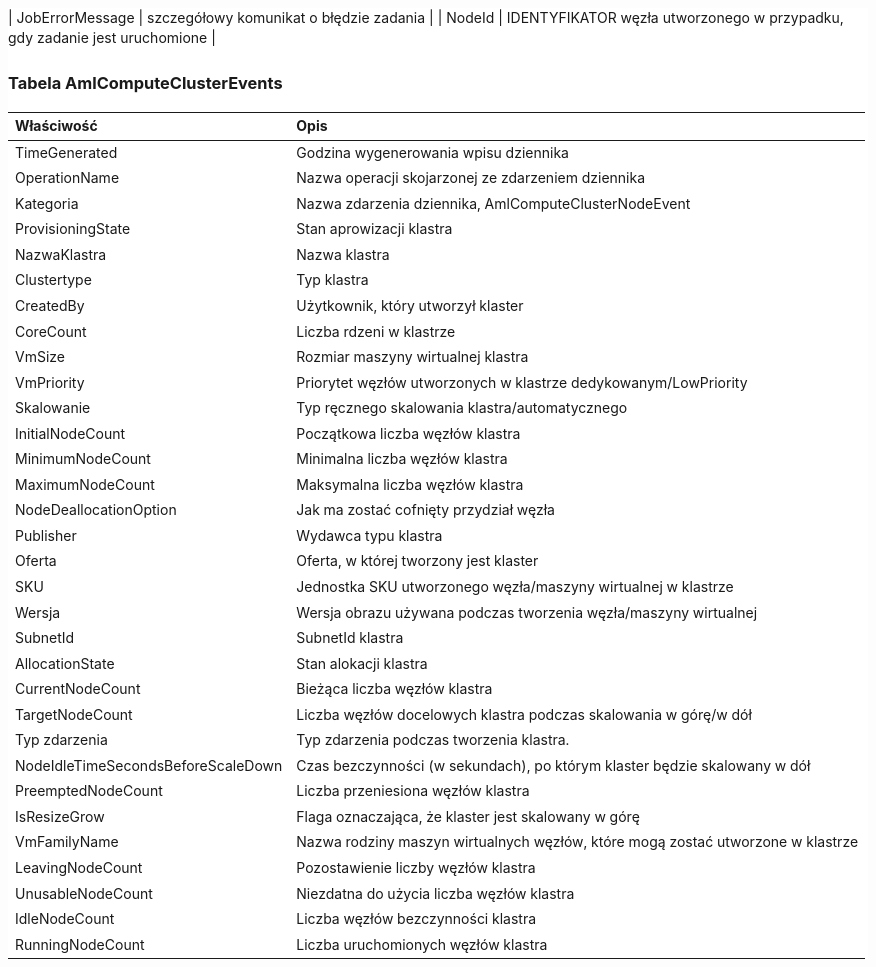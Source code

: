 | JobErrorMessage | szczegółowy komunikat o błędzie zadania |
| NodeId | IDENTYFIKATOR węzła utworzonego w przypadku, gdy zadanie jest uruchomione |

### <a name="amlcomputeclusterevents-table"></a>Tabela AmlComputeClusterEvents

| Właściwość | Opis |
|:--- |:--- |
| TimeGenerated | Godzina wygenerowania wpisu dziennika |
| OperationName | Nazwa operacji skojarzonej ze zdarzeniem dziennika |
| Kategoria | Nazwa zdarzenia dziennika, AmlComputeClusterNodeEvent |
| ProvisioningState | Stan aprowizacji klastra |
| NazwaKlastra | Nazwa klastra |
| Clustertype | Typ klastra |
| CreatedBy | Użytkownik, który utworzył klaster |
| CoreCount | Liczba rdzeni w klastrze |
| VmSize | Rozmiar maszyny wirtualnej klastra |
| VmPriority | Priorytet węzłów utworzonych w klastrze dedykowanym/LowPriority |
| Skalowanie | Typ ręcznego skalowania klastra/automatycznego |
| InitialNodeCount | Początkowa liczba węzłów klastra |
| MinimumNodeCount | Minimalna liczba węzłów klastra |
| MaximumNodeCount | Maksymalna liczba węzłów klastra |
| NodeDeallocationOption | Jak ma zostać cofnięty przydział węzła |
| Publisher | Wydawca typu klastra |
| Oferta | Oferta, w której tworzony jest klaster |
| SKU | Jednostka SKU utworzonego węzła/maszyny wirtualnej w klastrze |
| Wersja | Wersja obrazu używana podczas tworzenia węzła/maszyny wirtualnej |
| SubnetId | SubnetId klastra |
| AllocationState | Stan alokacji klastra |
| CurrentNodeCount | Bieżąca liczba węzłów klastra |
| TargetNodeCount | Liczba węzłów docelowych klastra podczas skalowania w górę/w dół |
| Typ zdarzenia | Typ zdarzenia podczas tworzenia klastra. |
| NodeIdleTimeSecondsBeforeScaleDown | Czas bezczynności (w sekundach), po którym klaster będzie skalowany w dół |
| PreemptedNodeCount | Liczba przeniesiona węzłów klastra |
| IsResizeGrow | Flaga oznaczająca, że klaster jest skalowany w górę |
| VmFamilyName | Nazwa rodziny maszyn wirtualnych węzłów, które mogą zostać utworzone w klastrze |
| LeavingNodeCount | Pozostawienie liczby węzłów klastra |
| UnusableNodeCount | Niezdatna do użycia liczba węzłów klastra |
| IdleNodeCount | Liczba węzłów bezczynności klastra |
| RunningNodeCount | Liczba uruchomionych węzłów klastra |